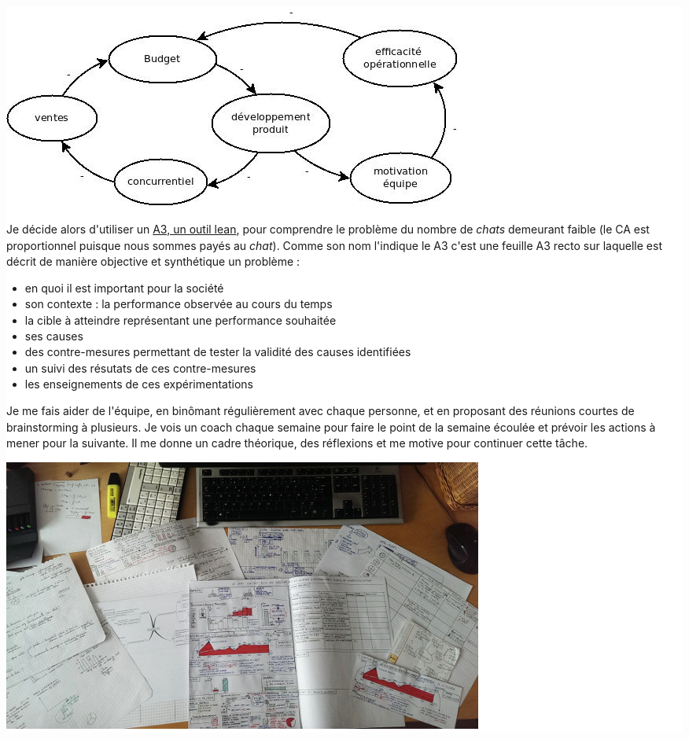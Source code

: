 ![spirale](/images/spirale_neko.jpg)

Je décide alors d'utiliser un [A3, un outil lean](http://fr.slideshare.net/operaepartners/a3-driven-problem-solving), pour comprendre le problème du nombre de *chats* demeurant faible (le CA est proportionnel puisque nous sommes payés au *chat*). Comme son nom l'indique le A3 c'est une feuille A3 recto sur laquelle est décrit de manière objective et synthétique un problème :

* en quoi il est important pour la société
* son contexte : la performance observée au cours du temps
* la cible à atteindre représentant une performance souhaitée
* ses causes
* des contre-mesures permettant de tester la validité des causes identifiées
* un suivi des résutats de ces contre-mesures
* les enseignements de ces expérimentations

Je me fais aider de l'équipe, en binômant régulièrement avec chaque personne, et en proposant des réunions courtes de brainstorming à plusieurs. Je vois un coach chaque semaine pour faire le point de la semaine écoulée et prévoir les actions à mener pour la suivante. Il me donne un cadre théorique, des réflexions et me motive pour continuer cette tâche.

![séance de travail](/images/a3_bureau.jpg)
